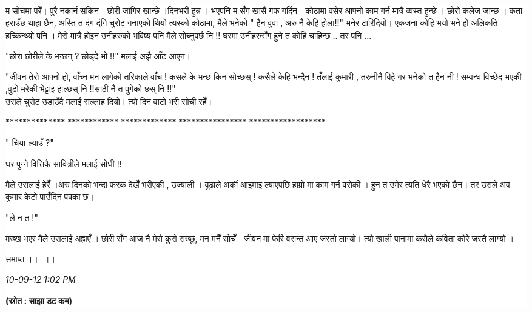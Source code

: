 म सोचमा परेँ। पुरै नकार्न सकिन। छोरी जागिर खान्छे ।दिनभरी हुन्न । भएपनि म सँग खासै गफ गर्दिन। कोठामा वसेर आफ्नो काम गर्न मात्रै व्यस्त हुन्छे । छोरो कलेज जान्छ । कता हराउँछ थाहा छैन, अस्ति त दंग दंगि चुरोट गनाएको थियो त्यस्को कोठामा, मैले भनेको " हैन वुवा , अरु नै केहि होला!!" भनेर टारिदियो। एकजना कोहि भयो भने हो अलिकति हच्किन्थ्यो पनि । मेरो मात्रै होइन उनीहरुको भविष्य पनि मैले सोच्नुपर्छ नि !! घरमा उनीहरुसँग हुने त कोहि चाहिन्छ .. तर पनि ...

"छोरा छोरीले के भन्छन् ? छोड्दे भो !!" मलाई अझै आँट आएन।

"जीवन तेरो आफ्नो हो, वाँच्न मन लागेको तरिकाले वाँच ! कसले के भन्छ किन सोच्छस् ! कसैले केहि भन्दैन ! तँलाई कुमारी , तरुनीनै विहे गर भनेको त हैन नी ! सम्वन्ध विच्छेद भएकी ,वुढो मरेकी भेट्टाइ हाल्छस् नि !!साठी नै त पुगेको छस् नि !!"  
उसले चुरोट उडाउँदै मलाई सल्लाह दियो। त्यो दिन वाटो भरी सोची रहेँ।

\*\*\*\*\*\*\*\*\*\*\*\*\*\* \*\*\*\*\*\*\*\*\*\*\*\* \*\*\*\*\*\*\*\*\*\*\*\*\* \*\*\*\*\*\*\*\*\*\*\*\*\*\*\*\* \*\*\*\*\*\*\*\*\*\*\*\*\*\*\*\*\*\*

" चिया ल्याउँ ?"

घर पुग्ने वित्तिकै सावित्रीले मलाई सोधी !!

मैले उसलाई हेरेँ ।अरु दिनको भन्दा फरक देखेँ भरीएकी , उज्याली । वुढाले अर्की आइमाइ ल्याएपछि हाम्रो मा काम गर्न वसेकी । हुन त उमेर त्यति धेरै भएको छैन। तर उसले अव कुमार केटो पाउँदिन पक्का छ।

"ले न त !"

मख्ख भएर मैले उसलाई अह्राएँ । छोरी सँग आज नै मेरो कुरो राख्छु, मन मनैँ सोचेँ। जीवन मा फेरि वसन्त आए जस्तो लाग्यो। त्यो खाली पानामा कसैले कविता कोरे जस्तै लाग्यो ।

समाप्त ।।।।।

*10-09-12 1:02 PM*

**(स्रोत : साझा डट कम)**
